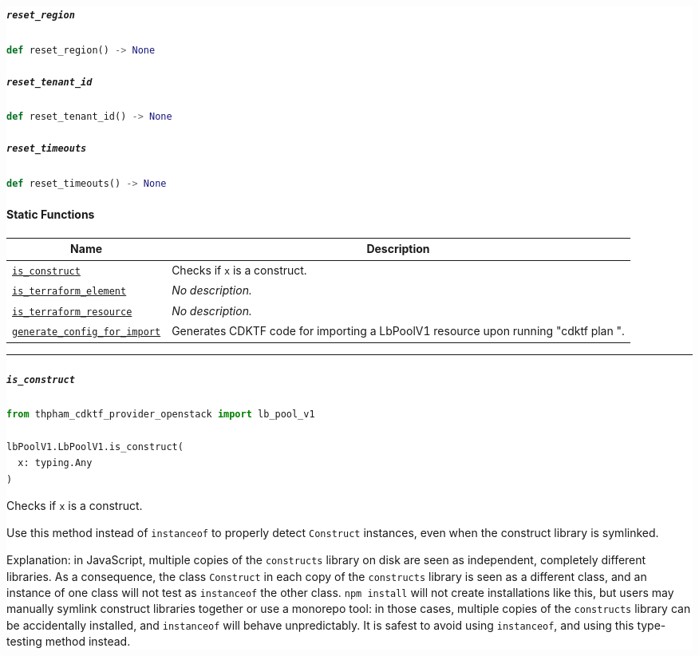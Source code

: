 ##### `reset_region` <a name="reset_region" id="@ithings/cdktf-provider-openstack.lbPoolV1.LbPoolV1.resetRegion"></a>

```python
def reset_region() -> None
```

##### `reset_tenant_id` <a name="reset_tenant_id" id="@ithings/cdktf-provider-openstack.lbPoolV1.LbPoolV1.resetTenantId"></a>

```python
def reset_tenant_id() -> None
```

##### `reset_timeouts` <a name="reset_timeouts" id="@ithings/cdktf-provider-openstack.lbPoolV1.LbPoolV1.resetTimeouts"></a>

```python
def reset_timeouts() -> None
```

#### Static Functions <a name="Static Functions" id="Static Functions"></a>

| **Name** | **Description** |
| --- | --- |
| <code><a href="#@ithings/cdktf-provider-openstack.lbPoolV1.LbPoolV1.isConstruct">is_construct</a></code> | Checks if `x` is a construct. |
| <code><a href="#@ithings/cdktf-provider-openstack.lbPoolV1.LbPoolV1.isTerraformElement">is_terraform_element</a></code> | *No description.* |
| <code><a href="#@ithings/cdktf-provider-openstack.lbPoolV1.LbPoolV1.isTerraformResource">is_terraform_resource</a></code> | *No description.* |
| <code><a href="#@ithings/cdktf-provider-openstack.lbPoolV1.LbPoolV1.generateConfigForImport">generate_config_for_import</a></code> | Generates CDKTF code for importing a LbPoolV1 resource upon running "cdktf plan <stack-name>". |

---

##### `is_construct` <a name="is_construct" id="@ithings/cdktf-provider-openstack.lbPoolV1.LbPoolV1.isConstruct"></a>

```python
from thpham_cdktf_provider_openstack import lb_pool_v1

lbPoolV1.LbPoolV1.is_construct(
  x: typing.Any
)
```

Checks if `x` is a construct.

Use this method instead of `instanceof` to properly detect `Construct`
instances, even when the construct library is symlinked.

Explanation: in JavaScript, multiple copies of the `constructs` library on
disk are seen as independent, completely different libraries. As a
consequence, the class `Construct` in each copy of the `constructs` library
is seen as a different class, and an instance of one class will not test as
`instanceof` the other class. `npm install` will not create installations
like this, but users may manually symlink construct libraries together or
use a monorepo tool: in those cases, multiple copies of the `constructs`
library can be accidentally installed, and `instanceof` will behave
unpredictably. It is safest to avoid using `instanceof`, and using
this type-testing method instead.
